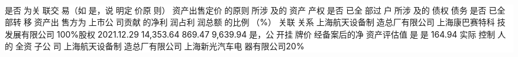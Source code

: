 是否
为关
联交
易（如
是，说
明定
价原
则）
资产出售定价
的原则
所涉
及的
资产
产权
是否
已全
部过
户
所涉
及的
债权
债务
是否
已全
部转
移
资产出
售方为
上市公
司贡献
的净利
润占利
润总额
的比例
（%）
关联
关系
上海航天设备制
造总厂有限公司
上海康巴赛特科
技发展有限公司
100%股权
2021.12.29
14,353.64
869.47
9,639.94
是，公
开挂
牌价
经备案后的净
资产评估值
是
是
164.94
实际
控制
人的
全资
子公
司
上海航天设备制
造总厂有限公司
上海新光汽车电
器有限公司20%
